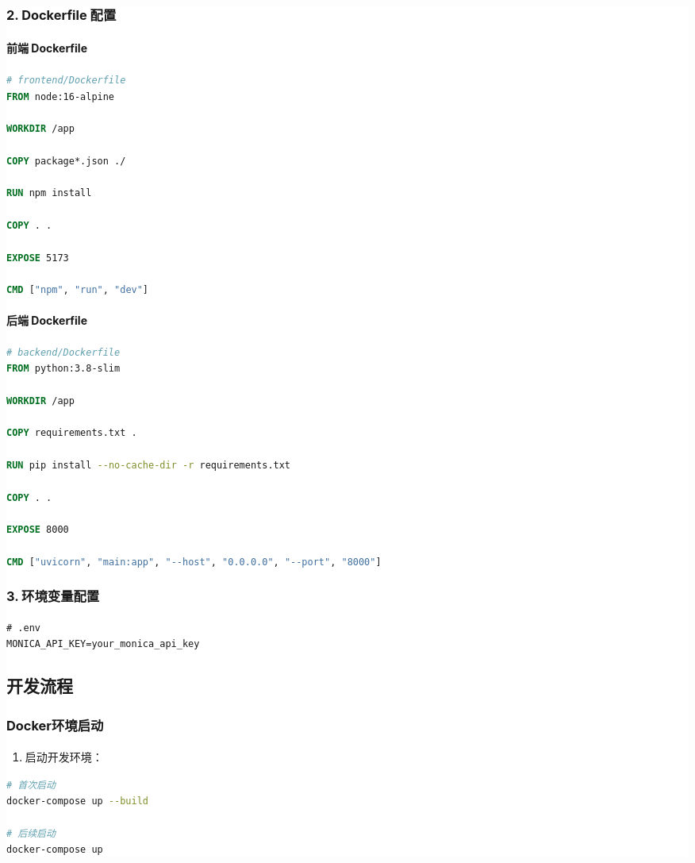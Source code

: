 ### 2. Dockerfile 配置

#### 前端 Dockerfile
```dockerfile
# frontend/Dockerfile
FROM node:16-alpine

WORKDIR /app

COPY package*.json ./

RUN npm install

COPY . .

EXPOSE 5173

CMD ["npm", "run", "dev"]
```

#### 后端 Dockerfile
```dockerfile
# backend/Dockerfile
FROM python:3.8-slim

WORKDIR /app

COPY requirements.txt .

RUN pip install --no-cache-dir -r requirements.txt

COPY . .

EXPOSE 8000

CMD ["uvicorn", "main:app", "--host", "0.0.0.0", "--port", "8000"]
```

### 3. 环境变量配置
```env
# .env
MONICA_API_KEY=your_monica_api_key
```

## 开发流程

### Docker环境启动
1. 启动开发环境：
```bash
# 首次启动
docker-compose up --build

# 后续启动
docker-compose up
```
